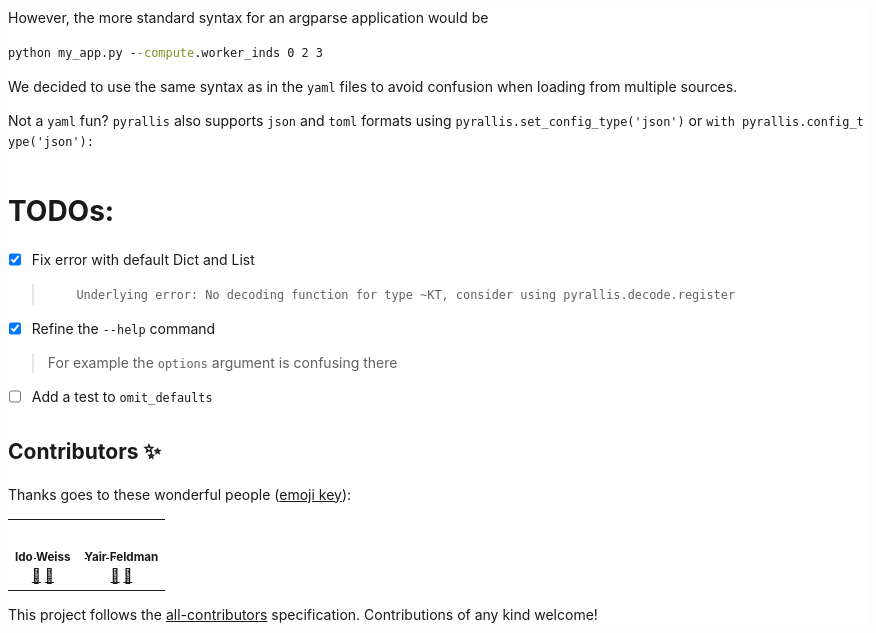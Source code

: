 However, the more standard syntax for an argparse application would be
```cmd
python my_app.py --compute.worker_inds 0 2 3
```

We decided to use the same syntax as in the `yaml` files to avoid confusion when loading from multiple sources.

Not a `yaml` fun? `pyrallis` also supports `json` and `toml` formats using `pyrallis.set_config_type('json')` or `with pyrallis.config_type('json'):`



# TODOs:
- [x] Fix error with default Dict and List
>         Underlying error: No decoding function for type ~KT, consider using pyrallis.decode.register
- [x] Refine the `--help` command
> For example the `options` argument is confusing there
- [ ] Add a test to `omit_defaults`
## Contributors ✨

Thanks goes to these wonderful people ([emoji key](https://allcontributors.org/docs/en/emoji-key)):




<table>
  <tr>
    <td align="center"><a href="https://about.me/ido.weiss"><img src="https://avatars.githubusercontent.com/u/10072365?v=4?s=100" width="100px;" alt=""/><br /><sub><b>Ido Weiss</b></sub></a><br /><a href="#design-idow09" title="Design">🎨</a> <a href="#ideas-idow09" title="Ideas, Planning, & Feedback">🤔</a></td>
    <td align="center"><a href="https://github.com/yairf11"><img src="https://avatars.githubusercontent.com/u/13931256?v=4?s=100" width="100px;" alt=""/><br /><sub><b>Yair Feldman</b></sub></a><br /><a href="#design-yairf11" title="Design">🎨</a> <a href="#ideas-yairf11" title="Ideas, Planning, & Feedback">🤔</a></td>
  </tr>
</table>






This project follows the [all-contributors](https://github.com/all-contributors/all-contributors) specification. Contributions of any kind welcome!
